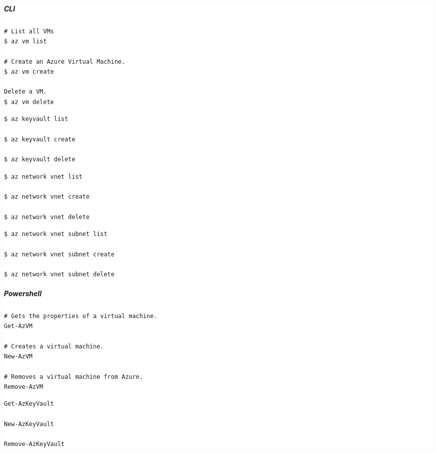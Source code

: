 ##### **CLI**

```
# List all VMs
$ az vm list

# Create an Azure Virtual Machine.
$ az vm create

Delete a VM.
$ az vm delete
```

```
$ az keyvault list

$ az keyvault create

$ az keyvault delete
```

```
$ az network vnet list

$ az network vnet create

$ az network vnet delete
```

```
$ az network vnet subnet list

$ az network vnet subnet create

$ az network vnet subnet delete
```



##### **Powershell**

```
# Gets the properties of a virtual machine.
Get-AzVM 

# Creates a virtual machine.
New-AzVM 

# Removes a virtual machine from Azure.
Remove-AzVM 
```

```
Get-AzKeyVault

New-AzKeyVault

Remove-AzKeyVault
```
